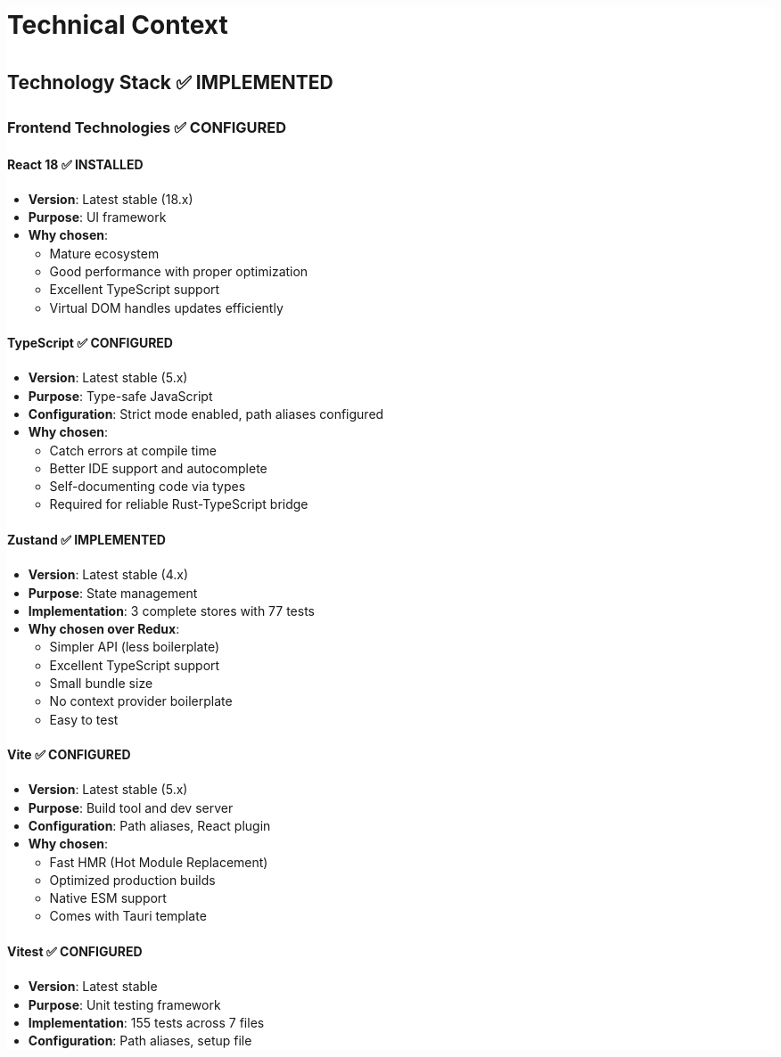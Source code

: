# Technical Context

## Technology Stack ✅ IMPLEMENTED

### Frontend Technologies ✅ CONFIGURED

#### React 18 ✅ INSTALLED
- **Version**: Latest stable (18.x)
- **Purpose**: UI framework
- **Why chosen**: 
  - Mature ecosystem
  - Good performance with proper optimization
  - Excellent TypeScript support
  - Virtual DOM handles updates efficiently

#### TypeScript ✅ CONFIGURED
- **Version**: Latest stable (5.x)
- **Purpose**: Type-safe JavaScript
- **Configuration**: Strict mode enabled, path aliases configured
- **Why chosen**:
  - Catch errors at compile time
  - Better IDE support and autocomplete
  - Self-documenting code via types
  - Required for reliable Rust-TypeScript bridge

#### Zustand ✅ IMPLEMENTED
- **Version**: Latest stable (4.x)
- **Purpose**: State management
- **Implementation**: 3 complete stores with 77 tests
- **Why chosen over Redux**:
  - Simpler API (less boilerplate)
  - Excellent TypeScript support
  - Small bundle size
  - No context provider boilerplate
  - Easy to test

#### Vite ✅ CONFIGURED
- **Version**: Latest stable (5.x)
- **Purpose**: Build tool and dev server
- **Configuration**: Path aliases, React plugin
- **Why chosen**:
  - Fast HMR (Hot Module Replacement)
  - Optimized production builds
  - Native ESM support
  - Comes with Tauri template

#### Vitest ✅ CONFIGURED
- **Version**: Latest stable
- **Purpose**: Unit testing framework
- **Implementation**: 155 tests across 7 files
- **Configuration**: Path aliases, setup file
